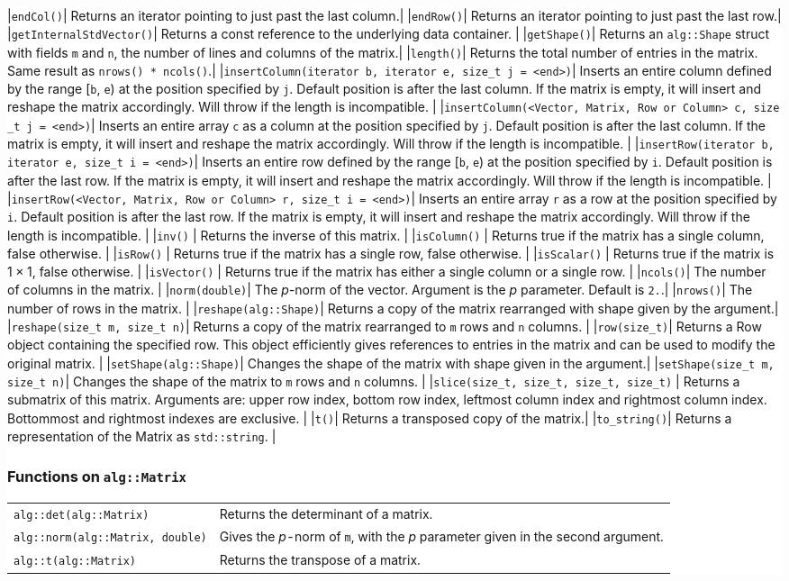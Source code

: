 |`endCol()`| Returns an iterator pointing to just past the last column.|
|`endRow()`| Returns an iterator pointing to just past the last row.|
|`getInternalStdVector()`| Returns a const reference to the underlying data container. |
|`getShape()`| Returns an `alg::Shape` struct with fields `m` and `n`, the number of lines and columns of the matrix.|
|`length()`| Returns the total number of entries in the matrix. Same result as `nrows() * ncols()`.|
|`insertColumn(iterator b, iterator e, size_t j = <end>)`| Inserts an entire column defined by the range [`b`, `e`) at the position specified by `j`. Default position is after the last column. If the matrix is empty, it will insert and reshape the matrix accordingly. Will throw if the length is incompatible. |
|`insertColumn(<Vector, Matrix, Row or Column> c, size_t j = <end>)`| Inserts an entire array `c` as a column at the position specified by `j`. Default position is after the last column. If the matrix is empty, it will insert and reshape the matrix accordingly. Will throw if the length is incompatible. |
|`insertRow(iterator b, iterator e, size_t i = <end>)`| Inserts an entire row defined by the range [`b`, `e`) at the position specified by `i`. Default position is after the last row. If the matrix is empty, it will insert and reshape the matrix accordingly. Will throw if the length is incompatible. |
|`insertRow(<Vector, Matrix, Row or Column> r, size_t i = <end>)`| Inserts an entire array `r` as a row at the position specified by `i`. Default position is after the last row. If the matrix is empty, it will insert and reshape the matrix accordingly. Will throw if the length is incompatible. |
|`inv()` | Returns the inverse of this matrix.  |
|`isColumn()` | Returns true if the matrix has a single column, false otherwise. |
|`isRow()` | Returns true if the matrix has a single row, false otherwise. |
|`isScalar()` | Returns true if the matrix is $1\times1$, false otherwise. |
|`isVector()` | Returns true if the matrix has either a single column or a single row. |
|`ncols()`| The number of columns in the matrix. |
|`norm(double)`| The $p$-norm of the vector. Argument is the $p$ parameter. Default is `2.`.|
|`nrows()`| The number of rows in the matrix. |
|`reshape(alg::Shape)`| Returns a copy of the matrix rearranged with shape given by the argument.|
|`reshape(size_t m, size_t n)`| Returns a copy of the matrix rearranged to `m` rows and `n` columns. |
|`row(size_t)`| Returns a Row object containing the specified row. This object efficiently gives references to entries in the matrix and can be used to modify the original matrix. |
|`setShape(alg::Shape)`| Changes the shape of the matrix with shape given in the argument.|
|`setShape(size_t m, size_t n)`| Changes the shape of the matrix to `m` rows and `n` columns. |
|`slice(size_t, size_t, size_t, size_t)` | Returns a submatrix of this matrix. Arguments are: upper row index, bottom row index, leftmost column index and rightmost column index. Bottommost and rightmost indexes are exclusive. |
|`t()`| Returns a transposed copy of the matrix.|
|`to_string()`| Returns a representation of the Matrix as `std::string`. |

### Functions on `alg::Matrix`
|||
|-|-|
|`alg::det(alg::Matrix)`| Returns the determinant of a matrix.|
|`alg::norm(alg::Matrix, double)` | Gives the $p$-norm of `m`, with the $p$ parameter given in the second argument. |
|`alg::t(alg::Matrix)` | Returns the transpose of a matrix. |
